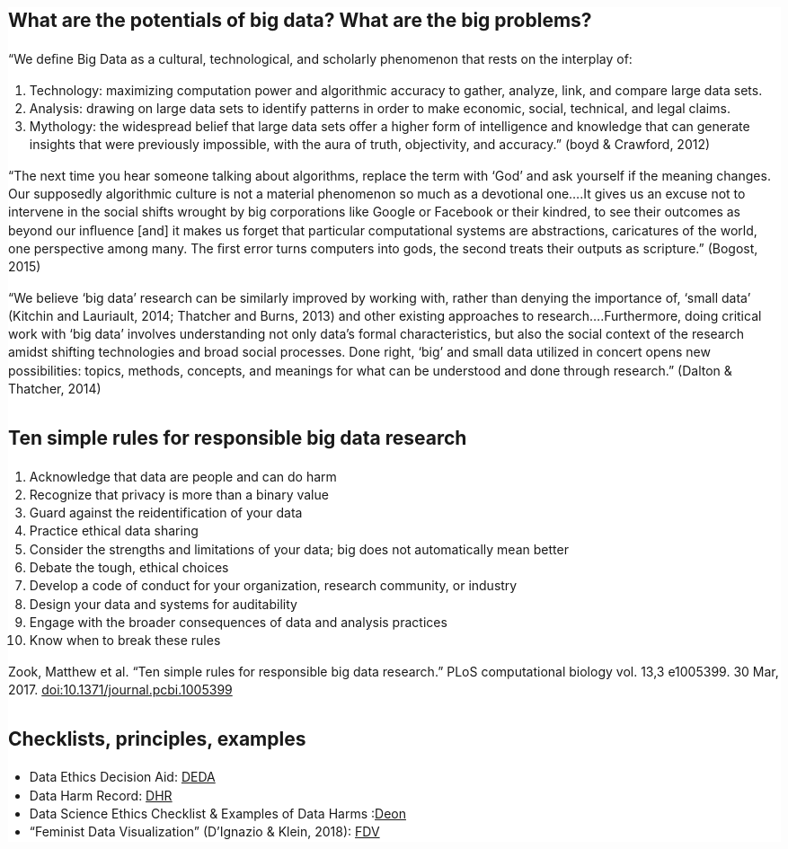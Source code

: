 
## What are the potentials of big data? What are the big problems?

“We deﬁne Big Data as a	cultural, technological, and scholarly phenomenon that rests on the interplay of:
1. Technology: maximizing computation power and algorithmic accuracy to gather, analyze, link, and compare large data sets.
1. Analysis: drawing on large data sets to identify patterns in order to make economic, social, technical, and legal claims.
1. Mythology: the widespread belief that large data sets offer a higher form of intelligence and knowledge that can generate insights that were previously impossible, with the aura of truth, objectivity, and accuracy.” (boyd & Crawford, 2012)

“The next time you hear someone talking about algorithms, replace the term with ‘God’ and ask yourself if the meaning changes. Our supposedly algorithmic culture is not a material phenomenon so much as a devotional one….It gives us an excuse not to intervene in the social shifts wrought by big corporations like Google or Facebook or their kindred, to see their outcomes as beyond our inﬂuence [and] it makes us forget that particular computational systems are abstractions, caricatures of the world, one perspective among many. The ﬁrst error turns computers into gods, the second treats their outputs as scripture.” (Bogost, 2015)

“We believe ‘big data’ research can be similarly improved by working with, rather than denying the importance of, ‘small data’ (Kitchin  and Lauriault, 2014; Thatcher and Burns, 2013) and other existing approaches to research….Furthermore, doing critical work with ‘big data’ involves understanding not only data’s formal characteristics, but also the social context of the research amidst  shifting  technologies and broad social processes. Done right, ‘big’ and small data utilized in concert opens new possibilities: topics, methods, concepts, and meanings for what can be understood and done through research.” (Dalton & Thatcher, 2014)

## Ten simple rules for responsible big data research
1. Acknowledge that data are people and can do harm
2. Recognize that privacy is more than a binary value
3. Guard against the reidentification of your data
4. Practice ethical data sharing
5. Consider the strengths and limitations of your data; big does not automatically mean better
6. Debate the tough, ethical choices
7. Develop a code of conduct for your organization, research community, or industry
8. Design your data and systems for auditability
9. Engage with the broader consequences of data and analysis practices
10. Know when to break these rules

Zook, Matthew et al. “Ten simple rules for responsible big data research.” PLoS computational biology vol. 13,3 e1005399. 30 Mar, 2017. [doi:10.1371/journal.pcbi.1005399](https://www.ncbi.nlm.nih.gov/pmc/articles/PMC5373508/)

## Checklists, principles, examples
* Data Ethics Decision Aid: [DEDA](https://dataschool.nl/deda/deda-for-research/?lang=en)
* Data Harm Record: [DHR](https://datajusticelab.org/data-harm-record/)
* Data Science Ethics Checklist & Examples of Data Harms :[Deon](https://deon.drivendata.org/)
* “Feminist Data Visualization” (D’Ignazio & Klein, 2018): [FDV](https://visionscarto.net/feminist-data-visualization)
